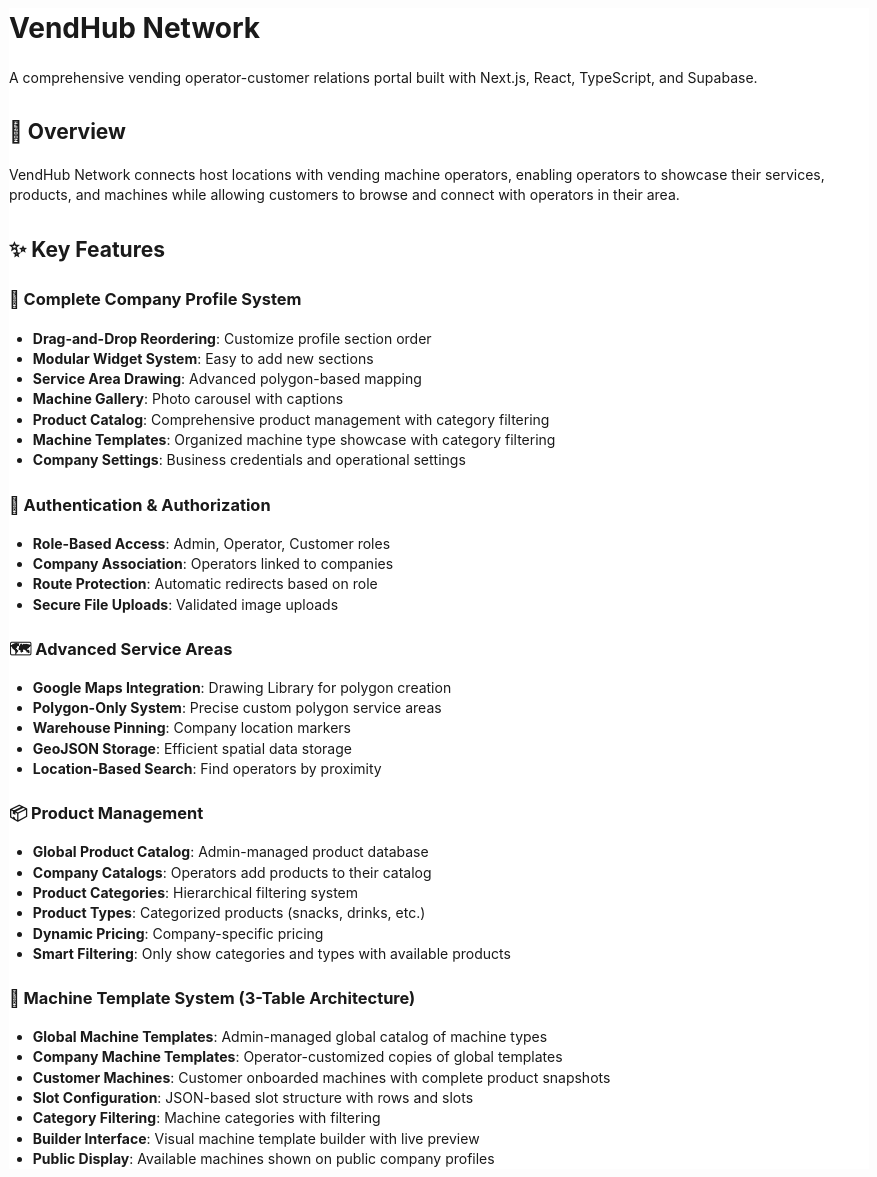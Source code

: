 # VendHub Network

A comprehensive vending operator-customer relations portal built with Next.js, React, TypeScript, and Supabase.

## 🎯 Overview

VendHub Network connects host locations with vending machine operators, enabling operators to showcase their services, products, and machines while allowing customers to browse and connect with operators in their area.

## ✨ Key Features

### 🏢 Complete Company Profile System
- **Drag-and-Drop Reordering**: Customize profile section order
- **Modular Widget System**: Easy to add new sections
- **Service Area Drawing**: Advanced polygon-based mapping
- **Machine Gallery**: Photo carousel with captions
- **Product Catalog**: Comprehensive product management with category filtering
- **Machine Templates**: Organized machine type showcase with category filtering
- **Company Settings**: Business credentials and operational settings

### 🔐 Authentication & Authorization
- **Role-Based Access**: Admin, Operator, Customer roles
- **Company Association**: Operators linked to companies
- **Route Protection**: Automatic redirects based on role
- **Secure File Uploads**: Validated image uploads

### 🗺️ Advanced Service Areas
- **Google Maps Integration**: Drawing Library for polygon creation
- **Polygon-Only System**: Precise custom polygon service areas
- **Warehouse Pinning**: Company location markers
- **GeoJSON Storage**: Efficient spatial data storage
- **Location-Based Search**: Find operators by proximity

### 📦 Product Management
- **Global Product Catalog**: Admin-managed product database
- **Company Catalogs**: Operators add products to their catalog
- **Product Categories**: Hierarchical filtering system
- **Product Types**: Categorized products (snacks, drinks, etc.)
- **Dynamic Pricing**: Company-specific pricing
- **Smart Filtering**: Only show categories and types with available products

### 🤖 Machine Template System (3-Table Architecture)
- **Global Machine Templates**: Admin-managed global catalog of machine types
- **Company Machine Templates**: Operator-customized copies of global templates
- **Customer Machines**: Customer onboarded machines with complete product snapshots
- **Slot Configuration**: JSON-based slot structure with rows and slots
- **Category Filtering**: Machine categories with filtering
- **Builder Interface**: Visual machine template builder with live preview
- **Public Display**: Available machines shown on public company profiles
